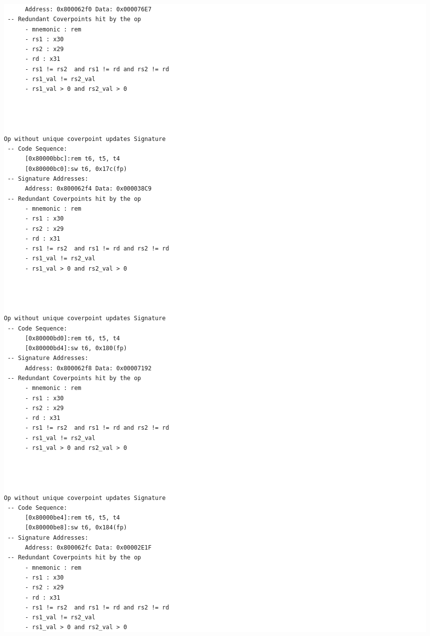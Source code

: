 ```
      Address: 0x800062f0 Data: 0x000076E7
 -- Redundant Coverpoints hit by the op
      - mnemonic : rem
      - rs1 : x30
      - rs2 : x29
      - rd : x31
      - rs1 != rs2  and rs1 != rd and rs2 != rd
      - rs1_val != rs2_val
      - rs1_val > 0 and rs2_val > 0




Op without unique coverpoint updates Signature
 -- Code Sequence:
      [0x80000bbc]:rem t6, t5, t4
      [0x80000bc0]:sw t6, 0x17c(fp)
 -- Signature Addresses:
      Address: 0x800062f4 Data: 0x000038C9
 -- Redundant Coverpoints hit by the op
      - mnemonic : rem
      - rs1 : x30
      - rs2 : x29
      - rd : x31
      - rs1 != rs2  and rs1 != rd and rs2 != rd
      - rs1_val != rs2_val
      - rs1_val > 0 and rs2_val > 0




Op without unique coverpoint updates Signature
 -- Code Sequence:
      [0x80000bd0]:rem t6, t5, t4
      [0x80000bd4]:sw t6, 0x180(fp)
 -- Signature Addresses:
      Address: 0x800062f8 Data: 0x00007192
 -- Redundant Coverpoints hit by the op
      - mnemonic : rem
      - rs1 : x30
      - rs2 : x29
      - rd : x31
      - rs1 != rs2  and rs1 != rd and rs2 != rd
      - rs1_val != rs2_val
      - rs1_val > 0 and rs2_val > 0




Op without unique coverpoint updates Signature
 -- Code Sequence:
      [0x80000be4]:rem t6, t5, t4
      [0x80000be8]:sw t6, 0x184(fp)
 -- Signature Addresses:
      Address: 0x800062fc Data: 0x00002E1F
 -- Redundant Coverpoints hit by the op
      - mnemonic : rem
      - rs1 : x30
      - rs2 : x29
      - rd : x31
      - rs1 != rs2  and rs1 != rd and rs2 != rd
      - rs1_val != rs2_val
      - rs1_val > 0 and rs2_val > 0
```
